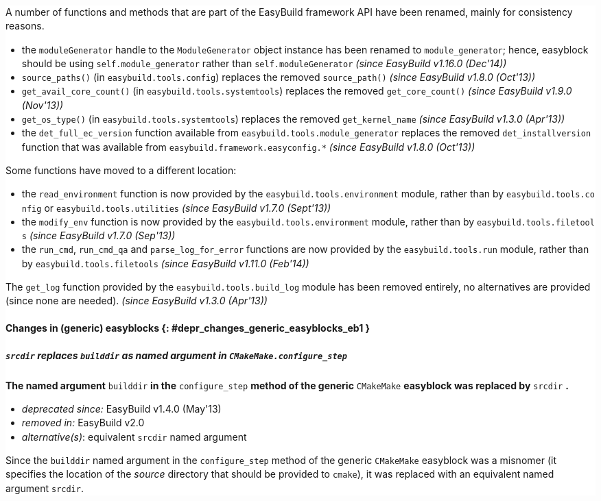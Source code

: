 A number of functions and methods that are part of the EasyBuild
framework API have been renamed, mainly for consistency reasons.

- the `moduleGenerator` handle to the `ModuleGenerator` object
    instance has been renamed to `module_generator`; hence, easyblock
    should be using `self.module_generator` rather than
    `self.moduleGenerator` *(since EasyBuild v1.16.0 (Dec'14))*
- `source_paths()` (in `easybuild.tools.config`) replaces the removed
    `source_path()` *(since EasyBuild v1.8.0 (Oct'13))*
- `get_avail_core_count()` (in `easybuild.tools.systemtools`) replaces
    the removed `get_core_count()` *(since EasyBuild v1.9.0 (Nov'13))*
- `get_os_type()` (in `easybuild.tools.systemtools`) replaces the
    removed `get_kernel_name` *(since EasyBuild v1.3.0 (Apr'13))*
- the `det_full_ec_version` function available from
    `easybuild.tools.module_generator` replaces the removed
    `det_installversion` function that was available from
    `easybuild.framework.easyconfig.*` *(since EasyBuild v1.8.0
    (Oct'13))*

Some functions have moved to a different location:

- the `read_environment` function is now provided by the
    `easybuild.tools.environment` module, rather than by
    `easybuild.tools.config` or `easybuild.tools.utilities` *(since
    EasyBuild v1.7.0 (Sept'13))*
- the `modify_env` function is now provided by the
    `easybuild.tools.environment` module, rather than by
    `easybuild.tools.filetools` *(since EasyBuild v1.7.0 (Sep'13))*
- the `run_cmd`, `run_cmd_qa` and `parse_log_for_error` functions are
    now provided by the `easybuild.tools.run` module, rather than by
    `easybuild.tools.filetools` *(since EasyBuild v1.11.0 (Feb'14))*

The `get_log` function provided by the `easybuild.tools.build_log`
module has been removed entirely, no alternatives are provided (since
none are needed). *(since EasyBuild v1.3.0 (Apr'13))*

#### Changes in (generic) easyblocks {: #depr_changes_generic_easyblocks_eb1 }

##### `srcdir` replaces `builddir` as named argument in `CMakeMake.configure_step`

**The named argument** `builddir` **in the** `configure_step` **method
of the generic** `CMakeMake` **easyblock was replaced by** `srcdir`
**.**

- *deprecated since:* EasyBuild v1.4.0 (May'13)
- *removed in:* EasyBuild v2.0
- *alternative(s)*: equivalent `srcdir` named argument

Since the `builddir` named argument in the `configure_step` method of
the generic `CMakeMake` easyblock was a misnomer (it specifies the
location of the *source* directory that should be provided to `cmake`),
it was replaced with an equivalent named argument `srcdir`.
